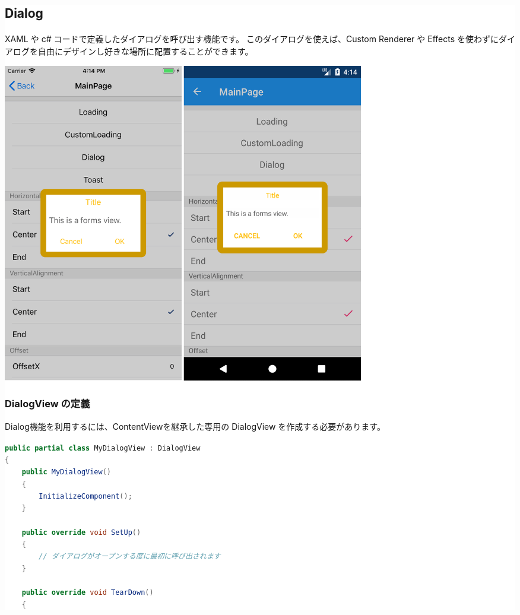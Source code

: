 ## Dialog

XAML や c# コードで定義したダイアログを呼び出す機能です。
このダイアログを使えば、Custom Renderer や Effects を使わずにダイアログを自由にデザインし好きな場所に配置することができます。

<img src="./images/dialog.png" width="600" />

### DialogView の定義

Dialog機能を利用するには、ContentViewを継承した専用の DialogView を作成する必要があります。

```csharp
public partial class MyDialogView : DialogView
{
    public MyDialogView()
    {
        InitializeComponent();
    }

    public override void SetUp()
    {
        // ダイアログがオープンする度に最初に呼び出されます
    }

    public override void TearDown()
    {
```